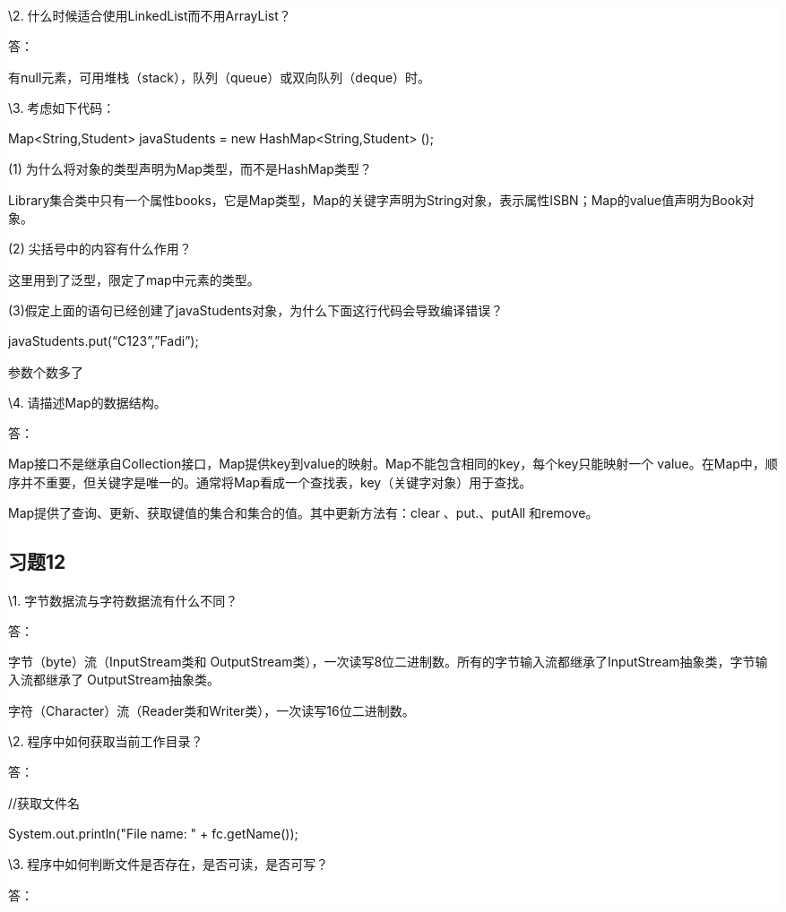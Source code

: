 
\2.   什么时候适合使用LinkedList而不用ArrayList？

答：

有null元素，可用堆栈（stack），队列（queue）或双向队列（deque）时。

 

\3.   考虑如下代码：

Map<String,Student> javaStudents = new HashMap<String,Student> (); 

(1)  为什么将对象的类型声明为Map类型，而不是HashMap类型？

Library集合类中只有一个属性books，它是Map类型，Map的关键字声明为String对象，表示属性ISBN；Map的value值声明为Book对象。

 

(2)  尖括号中的内容有什么作用？

这里用到了泛型，限定了map中元素的类型。

 

(3)假定上面的语句已经创建了javaStudents对象，为什么下面这行代码会导致编译错误？

javaStudents.put(“C123”,”Fadi”);

参数个数多了

 

\4.   请描述Map的数据结构。

答：

Map接口不是继承自Collection接口，Map提供key到value的映射。Map不能包含相同的key，每个key只能映射一个 value。在Map中，顺序并不重要，但关键字是唯一的。通常将Map看成一个查找表，key（关键字对象）用于查找。

Map提供了查询、更新、获取键值的集合和集合的值。其中更新方法有：clear 、put.、putAll 和remove。

 

## 习题12

\1.    字节数据流与字符数据流有什么不同？

答：

字节（byte）流（InputStream类和 OutputStream类），一次读写8位二进制数。所有的字节输入流都继承了InputStream抽象类，字节输入流都继承了 OutputStream抽象类。

字符（Character）流（Reader类和Writer类），一次读写16位二进制数。

\2.    程序中如何获取当前工作目录？

答：

//获取文件名 

System.out.println("File name: " + fc.getName());

\3.    程序中如何判断文件是否存在，是否可读，是否可写？

答：

